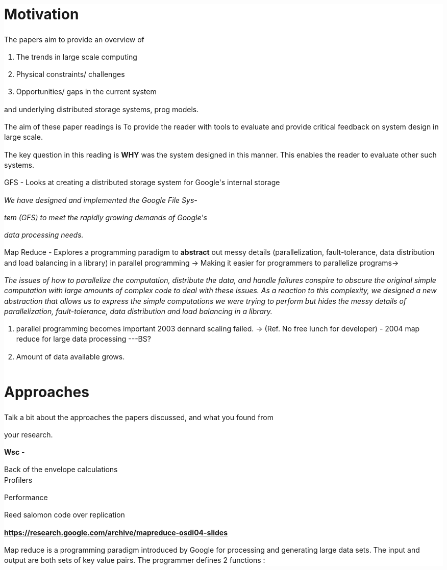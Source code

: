# Motivation

The papers aim to provide an overview of

1.  The trends in large scale computing

2.  Physical constraints/ challenges

3.  Opportunities/ gaps in the current system

and underlying distributed storage systems, prog models.

The aim of these paper readings is To provide the reader with tools to evaluate and provide critical feedback on system design in large scale.

The key question in this reading is **WHY** was the system designed in this manner. This enables the reader to evaluate other such systems.

GFS - Looks at creating a distributed storage system for Google's internal storage

*We have designed and implemented the Google File Sys-*

*tem (GFS) to meet the rapidly growing demands of Google's*

*data processing needs.*

Map Reduce - Explores a programming paradigm to **abstract** out messy details (parallelization, fault-tolerance, data distribution and load balancing in a library) in parallel programming -\> Making it easier for programmers to parallelize programs-\>

*The issues of how to parallelize the computation, distribute the data, and handle failures conspire to obscure the original simple computation with large amounts of complex code to deal with these issues. As a reaction to this complexity, we designed a new abstraction that allows us to express the simple computations we were trying to perform but hides the messy details of parallelization, fault-tolerance, data distribution and load balancing in a library.*

1)  parallel programming becomes important 2003 dennard scaling failed. -\> (Ref. No free lunch for developer) - 2004 map reduce for large data processing \-\--BS?

2)  Amount of data available grows.

# Approaches

Talk a bit about the approaches the papers discussed, and what you found from

your research.

**Wsc** -

Back of the envelope calculations\
Profilers

Performance

Reed salomon code over replication

**https://research.google.com/archive/mapreduce-osdi04-slides**

Map reduce is a programming paradigm introduced by Google for processing and generating large data sets. The input and output are both sets of key value pairs. The programmer defines 2 functions :
